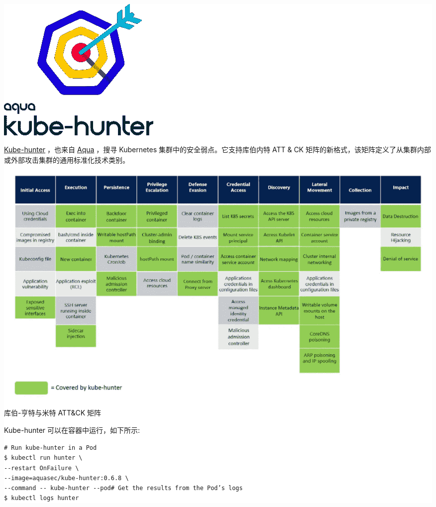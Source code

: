 ![](img/4b286c08e210520562a231ded17443ff.png)

[Kube-hunter](https://github.com/aquasecurity/kube-hunter) ，也来自 [Aqua](https://www.aquasec.com/) ，搜寻 Kubernetes 集群中的安全弱点。它支持库伯内特 ATT & CK 矩阵的新格式，该矩阵定义了从集群内部或外部攻击集群的通用标准化技术类别。

![](img/050a2bde1547c3d8e4a9aaf450266ecf.png)

库伯-亨特与米特 ATT&CK 矩阵

Kube-hunter 可以在容器中运行，如下所示:

```
# Run kube-hunter in a Pod
$ kubectl run hunter \
--restart OnFailure \
--image=aquasec/kube-hunter:0.6.8 \
--command -- kube-hunter --pod# Get the results from the Pod’s logs
$ kubectl logs hunter
```
